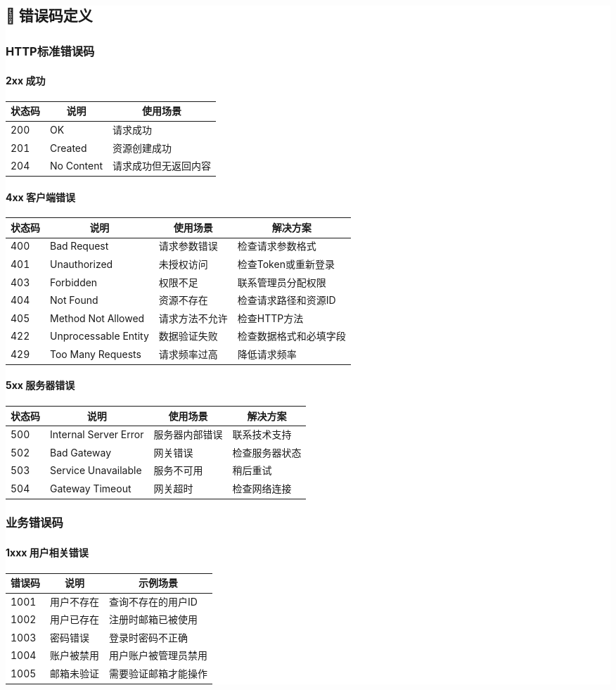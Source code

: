 ## 🚨 错误码定义

### HTTP标准错误码

#### 2xx 成功
| 状态码 | 说明 | 使用场景 |
|--------|------|----------|
| 200 | OK | 请求成功 |
| 201 | Created | 资源创建成功 |
| 204 | No Content | 请求成功但无返回内容 |

#### 4xx 客户端错误
| 状态码 | 说明 | 使用场景 | 解决方案 |
|--------|------|----------|----------|
| 400 | Bad Request | 请求参数错误 | 检查请求参数格式 |
| 401 | Unauthorized | 未授权访问 | 检查Token或重新登录 |
| 403 | Forbidden | 权限不足 | 联系管理员分配权限 |
| 404 | Not Found | 资源不存在 | 检查请求路径和资源ID |
| 405 | Method Not Allowed | 请求方法不允许 | 检查HTTP方法 |
| 422 | Unprocessable Entity | 数据验证失败 | 检查数据格式和必填字段 |
| 429 | Too Many Requests | 请求频率过高 | 降低请求频率 |

#### 5xx 服务器错误
| 状态码 | 说明 | 使用场景 | 解决方案 |
|--------|------|----------|----------|
| 500 | Internal Server Error | 服务器内部错误 | 联系技术支持 |
| 502 | Bad Gateway | 网关错误 | 检查服务器状态 |
| 503 | Service Unavailable | 服务不可用 | 稍后重试 |
| 504 | Gateway Timeout | 网关超时 | 检查网络连接 |

### 业务错误码

#### 1xxx 用户相关错误
| 错误码 | 说明 | 示例场景 |
|--------|------|----------|
| 1001 | 用户不存在 | 查询不存在的用户ID |
| 1002 | 用户已存在 | 注册时邮箱已被使用 |
| 1003 | 密码错误 | 登录时密码不正确 |
| 1004 | 账户被禁用 | 用户账户被管理员禁用 |
| 1005 | 邮箱未验证 | 需要验证邮箱才能操作 |
